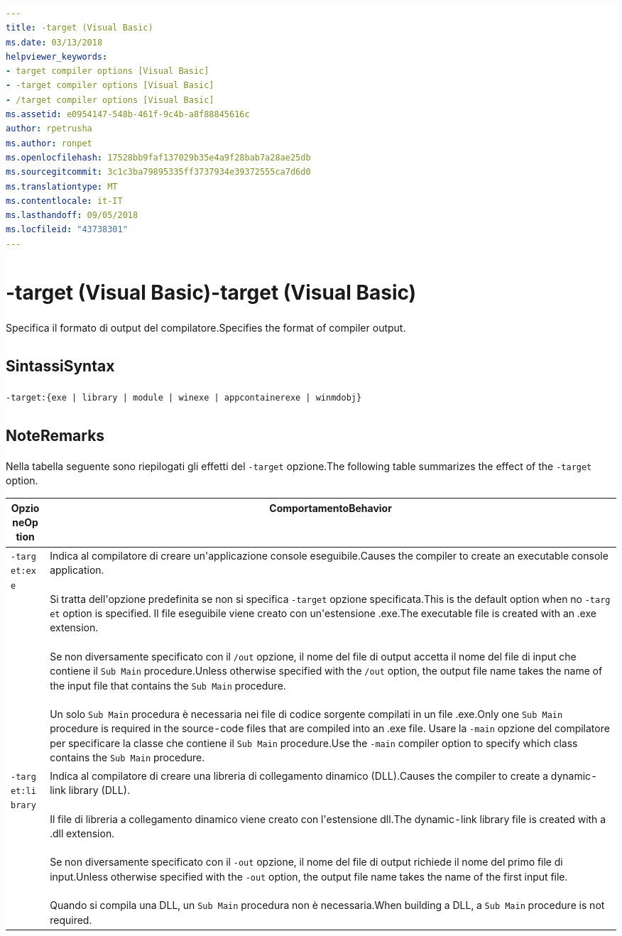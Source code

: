 ```yaml
---
title: -target (Visual Basic)
ms.date: 03/13/2018
helpviewer_keywords:
- target compiler options [Visual Basic]
- -target compiler options [Visual Basic]
- /target compiler options [Visual Basic]
ms.assetid: e0954147-548b-461f-9c4b-a8f88845616c
author: rpetrusha
ms.author: ronpet
ms.openlocfilehash: 17528bb9faf137029b35e4a9f28bab7a28ae25db
ms.sourcegitcommit: 3c1c3ba79895335ff3737934e39372555ca7d6d0
ms.translationtype: MT
ms.contentlocale: it-IT
ms.lasthandoff: 09/05/2018
ms.locfileid: "43738301"
---
```

# <a name="-target-visual-basic"></a><span data-ttu-id="62da7-102">-target (Visual Basic)</span><span class="sxs-lookup"><span data-stu-id="62da7-102">-target (Visual Basic)</span></span>
<span data-ttu-id="62da7-103">Specifica il formato di output del compilatore.</span><span class="sxs-lookup"><span data-stu-id="62da7-103">Specifies the format of compiler output.</span></span>  
  
## <a name="syntax"></a><span data-ttu-id="62da7-104">Sintassi</span><span class="sxs-lookup"><span data-stu-id="62da7-104">Syntax</span></span>  
  
```  
-target:{exe | library | module | winexe | appcontainerexe | winmdobj}  
```  
  
## <a name="remarks"></a><span data-ttu-id="62da7-105">Note</span><span class="sxs-lookup"><span data-stu-id="62da7-105">Remarks</span></span>  
 <span data-ttu-id="62da7-106">Nella tabella seguente sono riepilogati gli effetti del `-target` opzione.</span><span class="sxs-lookup"><span data-stu-id="62da7-106">The following table summarizes the effect of the `-target` option.</span></span>  
  
|<span data-ttu-id="62da7-107">**Opzione**</span><span class="sxs-lookup"><span data-stu-id="62da7-107">**Option**</span></span>|<span data-ttu-id="62da7-108">**Comportamento**</span><span class="sxs-lookup"><span data-stu-id="62da7-108">**Behavior**</span></span>|  
|----------------|------------------|  
|`-target:exe`|<span data-ttu-id="62da7-109">Indica al compilatore di creare un'applicazione console eseguibile.</span><span class="sxs-lookup"><span data-stu-id="62da7-109">Causes the compiler to create an executable console application.</span></span><br /><br /> <span data-ttu-id="62da7-110">Si tratta dell'opzione predefinita se non si specifica `-target` opzione specificata.</span><span class="sxs-lookup"><span data-stu-id="62da7-110">This is the default option when no `-target` option is specified.</span></span> <span data-ttu-id="62da7-111">Il file eseguibile viene creato con un'estensione .exe.</span><span class="sxs-lookup"><span data-stu-id="62da7-111">The executable file is created with an .exe extension.</span></span><br /><br /> <span data-ttu-id="62da7-112">Se non diversamente specificato con il `/out` opzione, il nome del file di output accetta il nome del file di input che contiene il `Sub Main` procedure.</span><span class="sxs-lookup"><span data-stu-id="62da7-112">Unless otherwise specified with the `/out` option, the output file name takes the name of the input file that contains the `Sub Main` procedure.</span></span><br /><br /> <span data-ttu-id="62da7-113">Un solo `Sub Main` procedura è necessaria nei file di codice sorgente compilati in un file .exe.</span><span class="sxs-lookup"><span data-stu-id="62da7-113">Only one `Sub Main` procedure is required in the source-code files that are compiled into an .exe file.</span></span> <span data-ttu-id="62da7-114">Usare la `-main` opzione del compilatore per specificare la classe che contiene il `Sub Main` procedure.</span><span class="sxs-lookup"><span data-stu-id="62da7-114">Use the `-main` compiler option to specify which class contains the `Sub Main` procedure.</span></span>|  
|`-target:library`|<span data-ttu-id="62da7-115">Indica al compilatore di creare una libreria di collegamento dinamico (DLL).</span><span class="sxs-lookup"><span data-stu-id="62da7-115">Causes the compiler to create a dynamic-link library (DLL).</span></span><br /><br /> <span data-ttu-id="62da7-116">Il file di libreria a collegamento dinamico viene creato con l'estensione dll.</span><span class="sxs-lookup"><span data-stu-id="62da7-116">The dynamic-link library file is created with a .dll extension.</span></span><br /><br /> <span data-ttu-id="62da7-117">Se non diversamente specificato con il `-out` opzione, il nome del file di output richiede il nome del primo file di input.</span><span class="sxs-lookup"><span data-stu-id="62da7-117">Unless otherwise specified with the `-out` option, the output file name takes the name of the first input file.</span></span><br /><br /> <span data-ttu-id="62da7-118">Quando si compila una DLL, un `Sub Main` procedura non è necessaria.</span><span class="sxs-lookup"><span data-stu-id="62da7-118">When building a DLL, a `Sub Main` procedure is not required.</span></span>|  